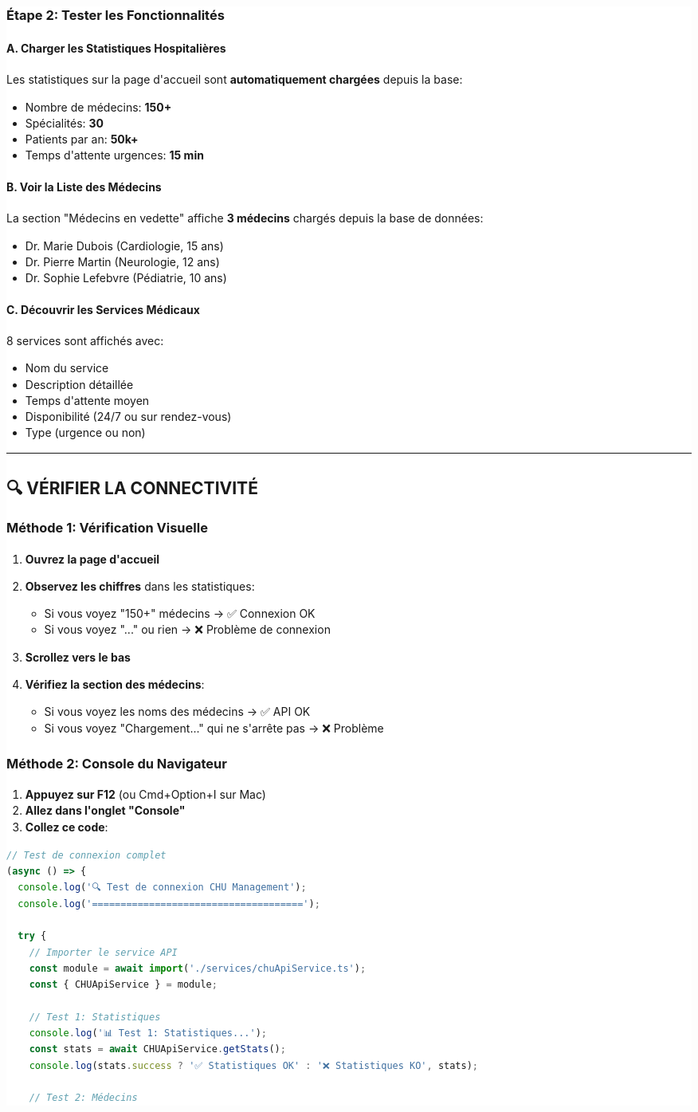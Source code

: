 ### Étape 2: Tester les Fonctionnalités

#### A. Charger les Statistiques Hospitalières

Les statistiques sur la page d'accueil sont **automatiquement chargées** depuis la base:
- Nombre de médecins: **150+**
- Spécialités: **30**
- Patients par an: **50k+**
- Temps d'attente urgences: **15 min**

#### B. Voir la Liste des Médecins

La section "Médecins en vedette" affiche **3 médecins** chargés depuis la base de données:
- Dr. Marie Dubois (Cardiologie, 15 ans)
- Dr. Pierre Martin (Neurologie, 12 ans)
- Dr. Sophie Lefebvre (Pédiatrie, 10 ans)

#### C. Découvrir les Services Médicaux

8 services sont affichés avec:
- Nom du service
- Description détaillée
- Temps d'attente moyen
- Disponibilité (24/7 ou sur rendez-vous)
- Type (urgence ou non)

---

## 🔍 VÉRIFIER LA CONNECTIVITÉ

### Méthode 1: Vérification Visuelle

1. **Ouvrez la page d'accueil**
2. **Observez les chiffres** dans les statistiques:
   - Si vous voyez "150+" médecins → ✅ Connexion OK
   - Si vous voyez "..." ou rien → ❌ Problème de connexion

3. **Scrollez vers le bas**
4. **Vérifiez la section des médecins**:
   - Si vous voyez les noms des médecins → ✅ API OK
   - Si vous voyez "Chargement..." qui ne s'arrête pas → ❌ Problème

### Méthode 2: Console du Navigateur

1. **Appuyez sur F12** (ou Cmd+Option+I sur Mac)
2. **Allez dans l'onglet "Console"**
3. **Collez ce code**:

```javascript
// Test de connexion complet
(async () => {
  console.log('🔍 Test de connexion CHU Management');
  console.log('=====================================');
  
  try {
    // Importer le service API
    const module = await import('./services/chuApiService.ts');
    const { CHUApiService } = module;
    
    // Test 1: Statistiques
    console.log('📊 Test 1: Statistiques...');
    const stats = await CHUApiService.getStats();
    console.log(stats.success ? '✅ Statistiques OK' : '❌ Statistiques KO', stats);
    
    // Test 2: Médecins
```